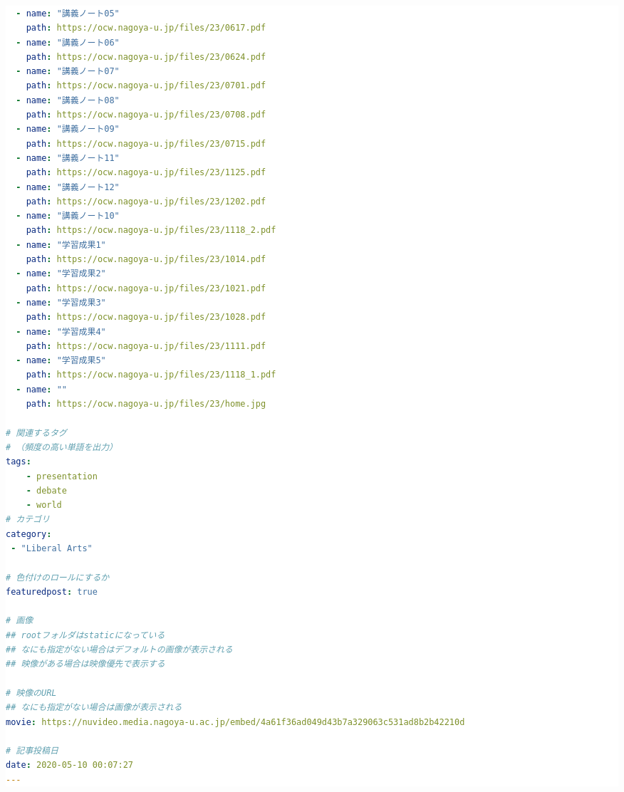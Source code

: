 ```yaml
  - name: "講義ノート05" 
    path: https://ocw.nagoya-u.jp/files/23/0617.pdf
  - name: "講義ノート06" 
    path: https://ocw.nagoya-u.jp/files/23/0624.pdf
  - name: "講義ノート07" 
    path: https://ocw.nagoya-u.jp/files/23/0701.pdf
  - name: "講義ノート08" 
    path: https://ocw.nagoya-u.jp/files/23/0708.pdf
  - name: "講義ノート09" 
    path: https://ocw.nagoya-u.jp/files/23/0715.pdf
  - name: "講義ノート11" 
    path: https://ocw.nagoya-u.jp/files/23/1125.pdf
  - name: "講義ノート12" 
    path: https://ocw.nagoya-u.jp/files/23/1202.pdf
  - name: "講義ノート10" 
    path: https://ocw.nagoya-u.jp/files/23/1118_2.pdf
  - name: "学習成果1" 
    path: https://ocw.nagoya-u.jp/files/23/1014.pdf
  - name: "学習成果2" 
    path: https://ocw.nagoya-u.jp/files/23/1021.pdf
  - name: "学習成果3" 
    path: https://ocw.nagoya-u.jp/files/23/1028.pdf
  - name: "学習成果4" 
    path: https://ocw.nagoya-u.jp/files/23/1111.pdf
  - name: "学習成果5" 
    path: https://ocw.nagoya-u.jp/files/23/1118_1.pdf
  - name: "" 
    path: https://ocw.nagoya-u.jp/files/23/home.jpg

# 関連するタグ
# （頻度の高い単語を出力）
tags:
    - presentation
    - debate
    - world
# カテゴリ
category:
 - "Liberal Arts"

# 色付けのロールにするか
featuredpost: true

# 画像
## rootフォルダはstaticになっている
## なにも指定がない場合はデフォルトの画像が表示される
## 映像がある場合は映像優先で表示する

# 映像のURL
## なにも指定がない場合は画像が表示される
movie: https://nuvideo.media.nagoya-u.ac.jp/embed/4a61f36ad049d43b7a329063c531ad8b2b42210d

# 記事投稿日
date: 2020-05-10 00:07:27
---
```
